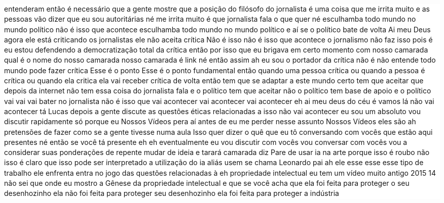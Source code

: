 entenderam então é necessário que a
gente mostre que a posição do filósofo
do jornalista é uma coisa que me irrita
muito e as pessoas vão dizer que eu sou
autoritárias né me irrita muito é que
jornalista fala o que quer né esculhamba
todo mundo no mundo político não é isso
que acontece esculhamba todo mundo no
mundo político e aí se o político bate
de volta Ai meu Deus agora ele está
criticando os jornalistas ele não aceita
crítica Não é isso não é isso que
acontece o jornalismo não faz isso pois
é eu estou defendendo a democratização
total da crítica então por isso que eu
brigava em certo momento com nosso
camarada qual é o nome do nosso camarada
nosso camarada é link né então assim ah
eu sou o portador da crítica não é não
entende todo mundo pode fazer crítica
Esse é o ponto Esse é o ponto
fundamental então quando uma pessoa
crítica ou quando a pessoa é crítica ou
quando ela critica ela vai receber
crítica de volta então tem que se
adaptar a este mundo certo tem que
aceitar que depois da internet não tem
essa coisa do jornalista fala e o
político tem que aceitar não o político
tem base de apoio e o político vai vai
vai bater no jornalista não é isso que
vai acontecer vai acontecer vai
acontecer
eh ai meu deus do céu
é vamos lá não vai acontecer tá Lucas
depois a gente discute as questões
éticas relacionadas a isso não vai
acontecer eu sou um absoluto vou
discutir rapidamente só porque eu Nossos
Vídeos pera aí antes de eu me perder
nesse assunto Nossos Vídeos eles são ah
pretensões de fazer como se a gente
tivesse numa aula Isso quer dizer o quê
que eu tô conversando com vocês que
estão aqui presentes né então se você tá
presente eh eh eventualmente eu vou
discutir com vocês vou conversar com
vocês vou a considerar suas ponderações
de repente mudar de ideia e tarará
camarada diz Pare de usar ia na arte
porque isso é roubo não isso
é claro que isso pode ser interpretado a
utilização do ia aliás usem se chama
Leonardo pai ah
ele esse esse esse tipo de trabalho ele
enfrenta entra no jogo das questões
relacionadas à eh propriedade
intelectual eu tem um vídeo muito antigo
2015 14 não sei que onde eu mostro a
Gênese da propriedade intelectual e que
se você acha que ela foi feita para
proteger o seu desenhozinho ela não foi
feita para proteger seu desenhozinho ela
foi feita para proteger a indústria